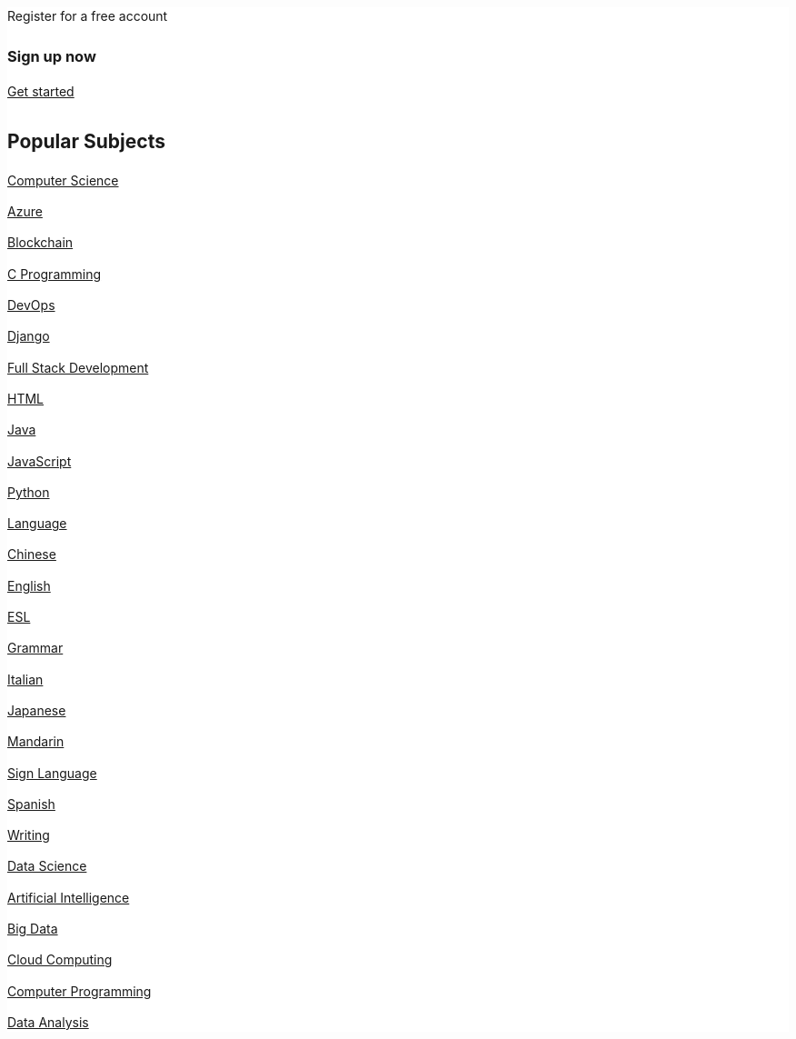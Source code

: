 Register for a free account

### Sign up now

[Get started](https://authn.edx.org/register)

Popular Subjects
----------------

[Computer Science](https://www.edx.org/learn/computer-programming)

[Azure](https://www.edx.org/learn/azure)

[Blockchain](https://www.edx.org/learn/blockchain)

[C Programming](https://www.edx.org/learn/c-programming)

[DevOps](https://www.edx.org/learn/devops)

[Django](https://www.edx.org/learn/django)

[Full Stack Development](https://www.edx.org/learn/full-stack-development)

[HTML](https://www.edx.org/learn/html)

[Java](https://www.edx.org/learn/java)

[JavaScript](https://www.edx.org/learn/javascript)

[Python](https://www.edx.org/learn/python)

[Language](https://www.edx.org/learn/language)

[Chinese](https://www.edx.org/learn/chinese)

[English](https://www.edx.org/learn/english)

[ESL](https://www.edx.org/learn/esl-english-as-a-second-language)

[Grammar](https://www.edx.org/learn/grammar)

[Italian](https://www.edx.org/learn/italian)

[Japanese](https://www.edx.org/learn/japanese)

[Mandarin](https://www.edx.org/learn/mandarin)

[Sign Language](https://www.edx.org/learn/sign-language)

[Spanish](https://www.edx.org/learn/spanish)

[Writing](https://www.edx.org/learn/writing)

[Data Science](https://www.edx.org/learn/data-analysis)

[Artificial Intelligence](https://www.edx.org/learn/artificial-intelligence)

[Big Data](https://www.edx.org/learn/big-data)

[Cloud Computing](https://www.edx.org/learn/cloud-computing)

[Computer Programming](https://www.edx.org/learn/computer-programming)

[Data Analysis](https://www.edx.org/learn/data-analysis)
